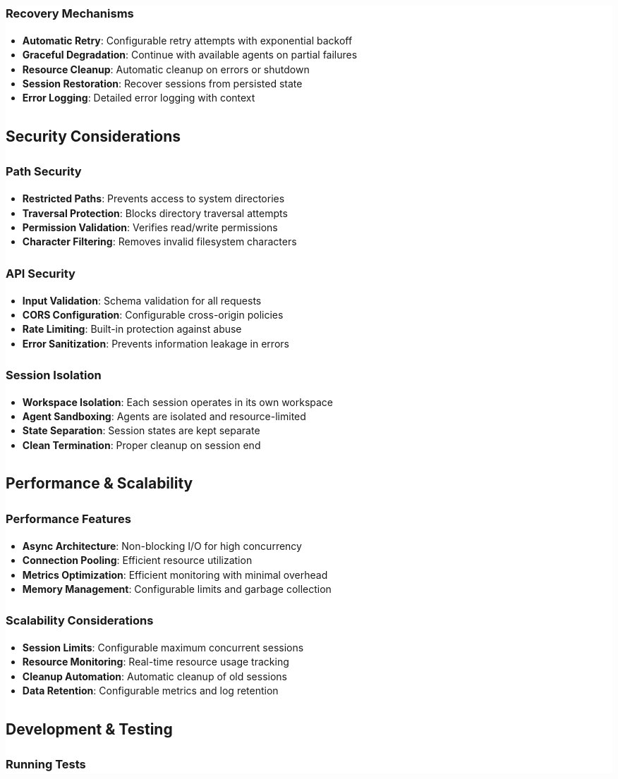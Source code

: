 ### Recovery Mechanisms

- **Automatic Retry**: Configurable retry attempts with exponential backoff
- **Graceful Degradation**: Continue with available agents on partial failures
- **Resource Cleanup**: Automatic cleanup on errors or shutdown
- **Session Restoration**: Recover sessions from persisted state
- **Error Logging**: Detailed error logging with context

## Security Considerations

### Path Security

- **Restricted Paths**: Prevents access to system directories
- **Traversal Protection**: Blocks directory traversal attempts  
- **Permission Validation**: Verifies read/write permissions
- **Character Filtering**: Removes invalid filesystem characters

### API Security

- **Input Validation**: Schema validation for all requests
- **CORS Configuration**: Configurable cross-origin policies
- **Rate Limiting**: Built-in protection against abuse
- **Error Sanitization**: Prevents information leakage in errors

### Session Isolation

- **Workspace Isolation**: Each session operates in its own workspace
- **Agent Sandboxing**: Agents are isolated and resource-limited
- **State Separation**: Session states are kept separate
- **Clean Termination**: Proper cleanup on session end

## Performance & Scalability

### Performance Features

- **Async Architecture**: Non-blocking I/O for high concurrency
- **Connection Pooling**: Efficient resource utilization
- **Metrics Optimization**: Efficient monitoring with minimal overhead
- **Memory Management**: Configurable limits and garbage collection

### Scalability Considerations

- **Session Limits**: Configurable maximum concurrent sessions
- **Resource Monitoring**: Real-time resource usage tracking
- **Cleanup Automation**: Automatic cleanup of old sessions
- **Data Retention**: Configurable metrics and log retention

## Development & Testing

### Running Tests
